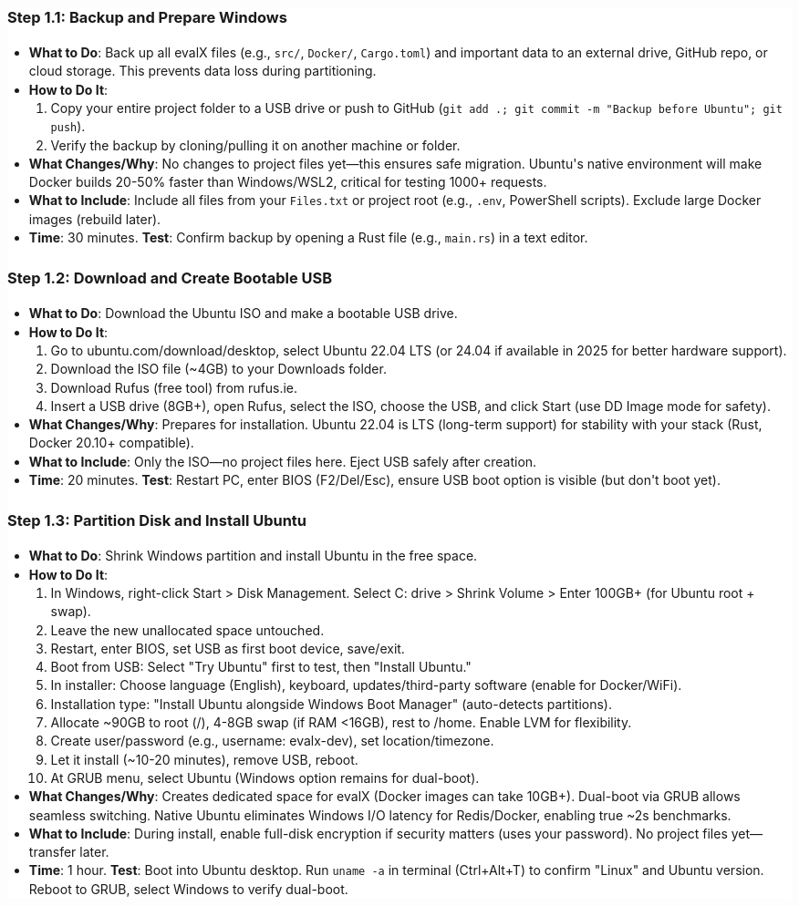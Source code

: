 ### Step 1.1: Backup and Prepare Windows
- **What to Do**: Back up all evalX files (e.g., `src/`, `Docker/`, `Cargo.toml`) and important data to an external drive, GitHub repo, or cloud storage. This prevents data loss during partitioning.
- **How to Do It**:
  1. Copy your entire project folder to a USB drive or push to GitHub (`git add .; git commit -m "Backup before Ubuntu"; git push`).
  2. Verify the backup by cloning/pulling it on another machine or folder.
- **What Changes/Why**: No changes to project files yet—this ensures safe migration. Ubuntu's native environment will make Docker builds 20-50% faster than Windows/WSL2, critical for testing 1000+ requests.
- **What to Include**: Include all files from your `Files.txt` or project root (e.g., `.env`, PowerShell scripts). Exclude large Docker images (rebuild later).
- **Time**: 30 minutes. **Test**: Confirm backup by opening a Rust file (e.g., `main.rs`) in a text editor.

### Step 1.2: Download and Create Bootable USB
- **What to Do**: Download the Ubuntu ISO and make a bootable USB drive.
- **How to Do It**:
  1. Go to ubuntu.com/download/desktop, select Ubuntu 22.04 LTS (or 24.04 if available in 2025 for better hardware support).
  2. Download the ISO file (~4GB) to your Downloads folder.
  3. Download Rufus (free tool) from rufus.ie.
  4. Insert a USB drive (8GB+), open Rufus, select the ISO, choose the USB, and click Start (use DD Image mode for safety).
- **What Changes/Why**: Prepares for installation. Ubuntu 22.04 is LTS (long-term support) for stability with your stack (Rust, Docker 20.10+ compatible).
- **What to Include**: Only the ISO—no project files here. Eject USB safely after creation.
- **Time**: 20 minutes. **Test**: Restart PC, enter BIOS (F2/Del/Esc), ensure USB boot option is visible (but don't boot yet).

### Step 1.3: Partition Disk and Install Ubuntu
- **What to Do**: Shrink Windows partition and install Ubuntu in the free space.
- **How to Do It**:
  1. In Windows, right-click Start > Disk Management. Select C: drive > Shrink Volume > Enter 100GB+ (for Ubuntu root + swap).
  2. Leave the new unallocated space untouched.
  3. Restart, enter BIOS, set USB as first boot device, save/exit.
  4. Boot from USB: Select "Try Ubuntu" first to test, then "Install Ubuntu."
  5. In installer: Choose language (English), keyboard, updates/third-party software (enable for Docker/WiFi).
  6. Installation type: "Install Ubuntu alongside Windows Boot Manager" (auto-detects partitions).
  7. Allocate ~90GB to root (/), 4-8GB swap (if RAM <16GB), rest to /home. Enable LVM for flexibility.
  8. Create user/password (e.g., username: evalx-dev), set location/timezone.
  9. Let it install (~10-20 minutes), remove USB, reboot.
  10. At GRUB menu, select Ubuntu (Windows option remains for dual-boot).
- **What Changes/Why**: Creates dedicated space for evalX (Docker images can take 10GB+). Dual-boot via GRUB allows seamless switching. Native Ubuntu eliminates Windows I/O latency for Redis/Docker, enabling true ~2s benchmarks.
- **What to Include**: During install, enable full-disk encryption if security matters (uses your password). No project files yet—transfer later.
- **Time**: 1 hour. **Test**: Boot into Ubuntu desktop. Run `uname -a` in terminal (Ctrl+Alt+T) to confirm "Linux" and Ubuntu version. Reboot to GRUB, select Windows to verify dual-boot.
